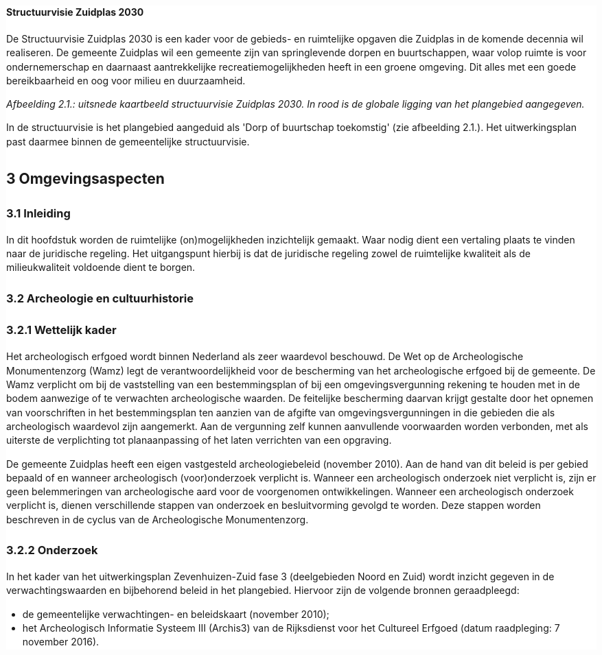 #### **Structuurvisie Zuidplas 2030**

De Structuurvisie Zuidplas 2030 is een kader voor de gebieds- en ruimtelijke opgaven die Zuidplas in de komende decennia wil realiseren. De gemeente Zuidplas wil een gemeente zijn van springlevende dorpen en buurtschappen, waar volop ruimte is voor ondernemerschap en daarnaast aantrekkelijke recreatiemogelijkheden heeft in een groene omgeving. Dit alles met een goede bereikbaarheid en oog voor milieu en duurzaamheid.

*Afbeelding 2.1.: uitsnede kaartbeeld structuurvisie Zuidplas 2030. In rood is de globale ligging van het plangebied aangegeven.* 

In de structuurvisie is het plangebied aangeduid als 'Dorp of buurtschap toekomstig' (zie afbeelding 2.1.). Het uitwerkingsplan past daarmee binnen de gemeentelijke structuurvisie.

## **3 Omgevingsaspecten**

### **3.1 Inleiding**

In dit hoofdstuk worden de ruimtelijke (on)mogelijkheden inzichtelijk gemaakt. Waar nodig dient een vertaling plaats te vinden naar de juridische regeling. Het uitgangspunt hierbij is dat de juridische regeling zowel de ruimtelijke kwaliteit als de milieukwaliteit voldoende dient te borgen.

### **3.2 Archeologie en cultuurhistorie**

### **3.2.1 Wettelijk kader**

Het archeologisch erfgoed wordt binnen Nederland als zeer waardevol beschouwd. De Wet op de Archeologische Monumentenzorg (Wamz) legt de verantwoordelijkheid voor de bescherming van het archeologische erfgoed bij de gemeente. De Wamz verplicht om bij de vaststelling van een bestemmingsplan of bij een omgevingsvergunning rekening te houden met in de bodem aanwezige of te verwachten archeologische waarden. De feitelijke bescherming daarvan krijgt gestalte door het opnemen van voorschriften in het bestemmingsplan ten aanzien van de afgifte van omgevingsvergunningen in die gebieden die als archeologisch waardevol zijn aangemerkt. Aan de vergunning zelf kunnen aanvullende voorwaarden worden verbonden, met als uiterste de verplichting tot planaanpassing of het laten verrichten van een opgraving.

De gemeente Zuidplas heeft een eigen vastgesteld archeologiebeleid (november 2010). Aan de hand van dit beleid is per gebied bepaald of en wanneer archeologisch (voor)onderzoek verplicht is. Wanneer een archeologisch onderzoek niet verplicht is, zijn er geen belemmeringen van archeologische aard voor de voorgenomen ontwikkelingen. Wanneer een archeologisch onderzoek verplicht is, dienen verschillende stappen van onderzoek en besluitvorming gevolgd te worden. Deze stappen worden beschreven in de cyclus van de Archeologische Monumentenzorg.

### **3.2.2 Onderzoek**

In het kader van het uitwerkingsplan Zevenhuizen-Zuid fase 3 (deelgebieden Noord en Zuid) wordt inzicht gegeven in de verwachtingswaarden en bijbehorend beleid in het plangebied. Hiervoor zijn de volgende bronnen geraadpleegd:

- de gemeentelijke verwachtingen- en beleidskaart (november 2010);
- het Archeologisch Informatie Systeem III (Archis3) van de Rijksdienst voor het Cultureel Erfgoed (datum raadpleging: 7 november 2016).
